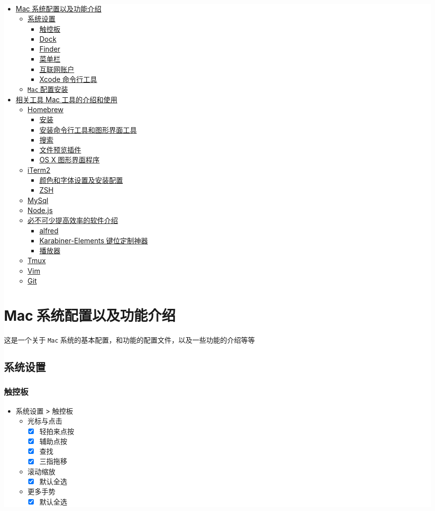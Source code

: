 

+ [Mac 系统配置以及功能介绍](#mac-系统配置以及功能介绍)
    * [系统设置](#系统设置)
        - [触控板](#触控板)
        - [Dock](#dock)
        - [Finder](#finder)
        - [菜单栏](#菜单栏)
        - [互联网账户](#互联网账户)
        - [Xcode 命令行工具](#xcode-命令行工具)
    * [`Mac` 配置安装](#mac-配置安装)
+ [相关工具 Mac 工具的介绍和使用](#相关工具-mac-工具的介绍和使用)
    * [Homebrew](#homebrew)
        - [安装](#安装)
        - [安装命令行工具和图形界面工具](#安装命令行工具和图形界面工具)
        - [搜索](#搜索)
        - [文件预览插件](#文件预览插件)
        - [OS X 图形界面程序](#os-x-图形界面程序)
    * [iTerm2](#iterm2)
        - [颜色和字体设置及安装配置](#颜色和字体设置及安装配置)
        - [ZSH](#zsh)
    * [MySql](#mysql)
    * [Node.js](#nodejs)
    * [必不可少提高效率的软件介绍](#必不可少提高效率的软件介绍)
        - [alfred](#alfred)
        - [Karabiner-Elements 键位定制神器](#karabiner-elements-键位定制神器)
        - [播放器](#播放器)
    * [Tmux](#tmux)
    * [Vim](#vim)
    * [Git](#git)



# Mac 系统配置以及功能介绍

这是一个关于 `Mac` 系统的基本配置，和功能的配置文件，以及一些功能的介绍等等

## 系统设置

### 触控板

- 系统设置 > 触控板
     - 光标与点击
        - [x] 轻拍来点按
        - [x] 辅助点按
        - [x] 查找
        - [x] 三指拖移
    - 滚动缩放
        - [x] 默认全选
    - 更多手势
        - [x] 默认全选
